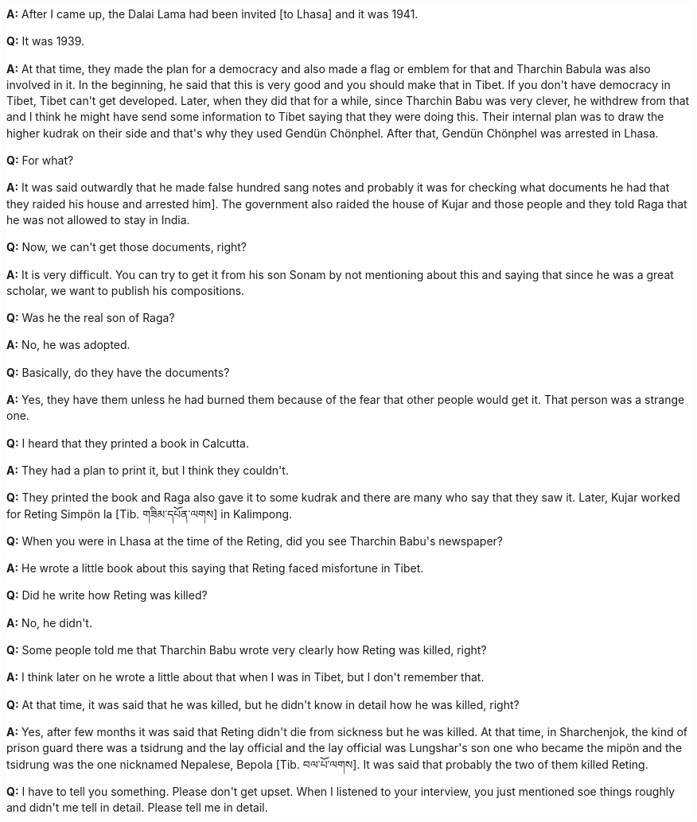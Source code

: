 **A:**  After I came up, the Dalai Lama had been invited [to Lhasa] and it was 1941.   

**Q:**  It was 1939.   

**A:**  At that time, they made the plan for a democracy and also made a flag or emblem for that and Tharchin Babula was also involved in it. In the beginning, he said that this is very good and you should make that in Tibet. If you don't have democracy in Tibet, Tibet can't get developed. Later, when they did that for a while, since Tharchin Babu was very clever, he withdrew from that and I think he might have send some information to Tibet saying that they were doing this. Their internal plan was to draw the higher kudrak on their side and that's why they used Gendün Chönphel. After that, Gendün Chönphel was arrested in Lhasa.   

**Q:**  For what?   

**A:**  It was said outwardly that he made false hundred sang notes and probably it was for checking what documents he had that they raided his house and arrested him]. The government also raided the house of Kujar and those people and they told Raga that he was not allowed to stay in India.   

**Q:**  Now, we can't get those documents, right?   

**A:**  It is very difficult. You can try to get it from his son Sonam by not mentioning about this and saying that since he was a great scholar, we want to publish his compositions.   

**Q:**  Was he the real son of Raga?   

**A:**  No, he was adopted.   

**Q:**  Basically, do they have the documents?   

**A:**  Yes, they have them unless he had burned them because of the fear that other people would get it. That person was a strange one.   

**Q:**  I heard that they printed a book in Calcutta.   

**A:**  They had a plan to print it, but I think they couldn't.   

**Q:**  They printed the book and Raga also gave it to some kudrak and there are many who say that they saw it. Later, Kujar worked for Reting Simpön la [Tib. གཟིམ་དཔོན་ལགས] in Kalimpong.   

**Q:**  When you were in Lhasa at the time of the Reting, did you see Tharchin Babu's newspaper?   

**A:**  He wrote a little book about this saying that Reting faced misfortune in Tibet.   

**Q:**  Did he write how Reting was killed?   

**A:**  No, he didn't.   

**Q:**  Some people told me that Tharchin Babu wrote very clearly how Reting was killed, right?   

**A:**  I think later on he wrote a little about that when I was in Tibet, but I don't remember that.   

**Q:**  At that time, it was said that he was killed, but he didn't know in detail how he was killed, right?   

**A:**  Yes, after few months it was said that Reting didn't die from sickness but he was killed. At that time, in Sharchenjok, the kind of prison guard there was a tsidrung and the lay official and the lay official was Lungshar's son one who became the mipön and the tsidrung was the one nicknamed Nepalese, Bepola [Tib. བལ་པོ་ལགས]. It was said that probably the two of them killed Reting.   

**Q:**  I have to tell you something. Please don't get upset. When I listened to your interview, you just mentioned soe things roughly and didn't me tell in detail. Please tell me in detail.   
